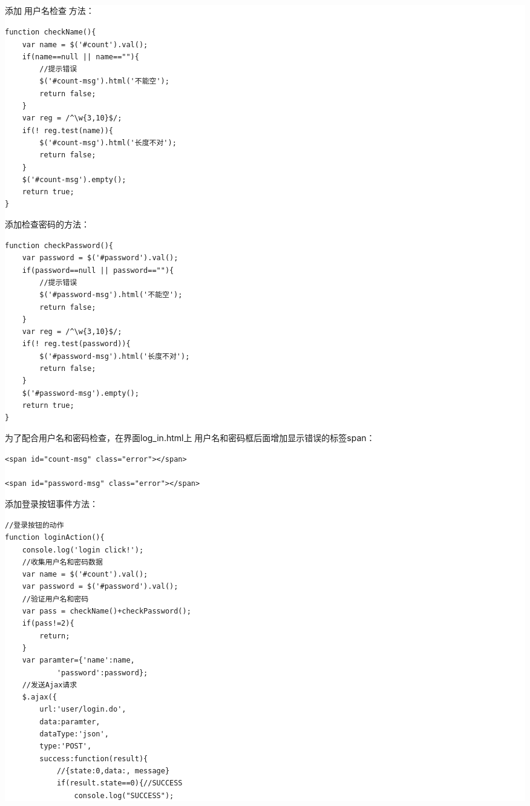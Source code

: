 添加 用户名检查 方法：
	
	function checkName(){
		var name = $('#count').val();
		if(name==null || name==""){
			//提示错误
			$('#count-msg').html('不能空');
			return false;
		}
		var reg = /^\w{3,10}$/;
		if(! reg.test(name)){
			$('#count-msg').html('长度不对');
			return false;
		}
		$('#count-msg').empty();
		return true;
	} 

添加检查密码的方法：

	function checkPassword(){
		var password = $('#password').val();
		if(password==null || password==""){
			//提示错误
			$('#password-msg').html('不能空');
			return false;
		}
		var reg = /^\w{3,10}$/;
		if(! reg.test(password)){
			$('#password-msg').html('长度不对');
			return false;
		}
		$('#password-msg').empty();
		return true;
	}

为了配合用户名和密码检查，在界面log_in.html上 用户名和密码框后面增加显示错误的标签span：

	<span id="count-msg" class="error"></span>
	
	<span id="password-msg" class="error"></span>
						

添加登录按钮事件方法：

	//登录按钮的动作
	function loginAction(){
		console.log('login click!');
		//收集用户名和密码数据
		var name = $('#count').val();
		var password = $('#password').val();
		//验证用户名和密码
		var pass = checkName()+checkPassword();  
		if(pass!=2){
			return;
		}
		var paramter={'name':name, 
				'password':password};
		//发送Ajax请求
		$.ajax({
			url:'user/login.do',
			data:paramter,
			dataType:'json',
			type:'POST',
			success:function(result){
				//{state:0,data:, message}
				if(result.state==0){//SUCCESS
					console.log("SUCCESS");
